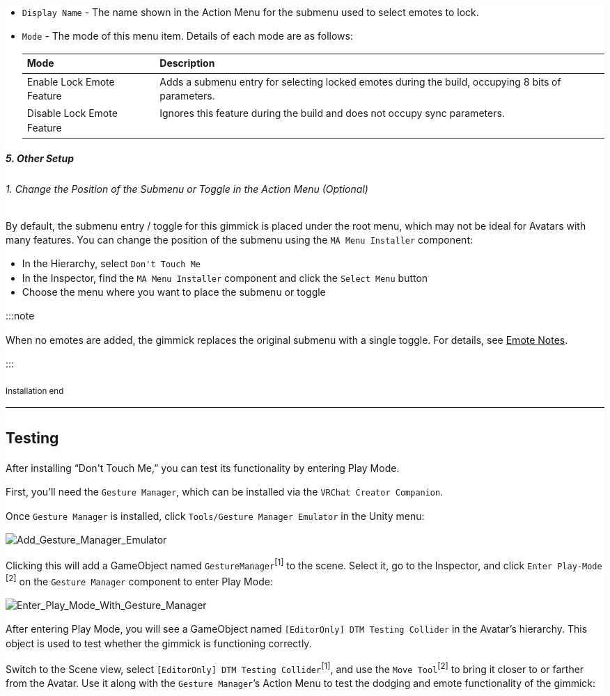 - `Display Name` - The name shown in the Action Menu for the submenu used to select emotes to lock.
- `Mode` - The mode of this menu item. Details of each mode are as follows:

    | Mode                     | Description |
    |--------------------------|-------------|
    | Enable Lock Emote Feature| Adds a submenu entry for selecting locked emotes during the build, occupying 8 bits of parameters. |
    | Disable Lock Emote Feature| Ignores this feature during the build and does not occupy sync parameters. |

##### 5. Other Setup

###### 1. Change the Position of the Submenu or Toggle in the Action Menu (Optional)

By default, the submenu entry / toggle for this gimmick is placed under the root menu, which may not be ideal for Avatars with many features.
You can change the position of the submenu using the `MA Menu Installer` component:

- In the Hierarchy, select `Don't Touch Me`
- In the Inspector, find the `MA Menu Installer` component and click the `Select Menu` button
- Choose the menu where you want to place the submenu or toggle

:::note

When no emotes are added, the gimmick replaces the original submenu with a single toggle.
For details, see [Emote Notes](#1-emote-notes).

:::

<sub>Installation end</sub>

---

## Testing

After installing “Don't Touch Me,” you can test its functionality by entering Play Mode.

First, you’ll need the `Gesture Manager`, which can be installed via the `VRChat Creator Companion`.

Once `Gesture Manager` is installed, click `Tools/Gesture Manager Emulator` in the Unity menu:

![Add_Gesture_Manager_Emulator](./Assets/Add_Gesture_Manager_Emulator.webp)

Clicking this will add a GameObject named `GestureManager`<sup>[1]</sup> to the scene.
Select it, go to the Inspector, and click `Enter Play-Mode`<sup>[2]</sup> on the `Gesture Manager` component to enter Play Mode:

![Enter_Play_Mode_With_Gesture_Manager](./Assets/Enter_Play_Mode_With_Gesture_Manager.webp)

After entering Play Mode, you will see a GameObject named `[EditorOnly] DTM Testing Collider` in the Avatar’s hierarchy.
This object is used to test whether the gimmick is functioning correctly.

Switch to the Scene view, select `[EditorOnly] DTM Testing Collider`<sup>[1]</sup>, and use the `Move Tool`<sup>[2]</sup> to bring it closer to or farther from the Avatar.
Use it along with the `Gesture Manager`’s Action Menu to test the dodging and emote functionality of the gimmick:
